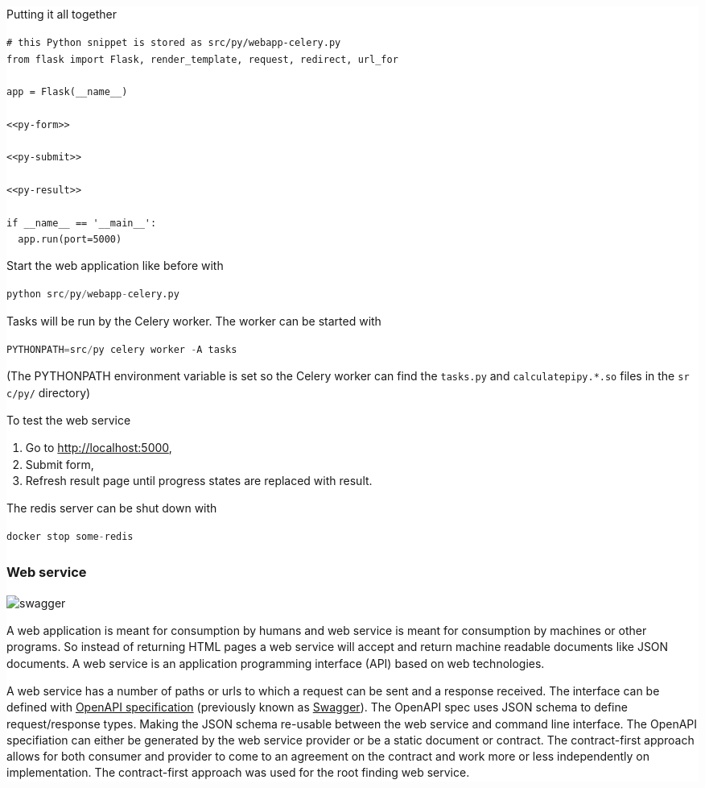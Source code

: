 Putting it all together

```{.python file=src/py/webapp-celery.py}
# this Python snippet is stored as src/py/webapp-celery.py
from flask import Flask, render_template, request, redirect, url_for

app = Flask(__name__)

<<py-form>>

<<py-submit>>

<<py-result>>

if __name__ == '__main__':
  app.run(port=5000)
```

Start the web application like before with

```{.awk #run-celery-webapp}
python src/py/webapp-celery.py
```

Tasks will be run by the Celery worker. The worker can be started with

```{.awk #run-celery-worker}
PYTHONPATH=src/py celery worker -A tasks
```

(The PYTHONPATH environment variable is set so the Celery worker can find the `tasks.py` and `calculatepipy.*.so` files in the `src/py/` directory)

To test the web service

1. Go to [http://localhost:5000](http://localhost:5000),
2. Submit form,
3. Refresh result page until progress states are replaced with result.

The redis server can be shut down with

```{.awk #stop-redis}
docker stop some-redis
```

### Web service

![swagger](images/swagger.svg.png "Swagger")

A web application is meant for consumption by humans and web service is meant for consumption by machines or other programs.
So instead of returning HTML pages a web service will accept and return machine readable documents like JSON documents. A web service is an application programming interface (API) based on web technologies.

A web service has a number of paths or urls to which a request can be sent and a response received.
The interface can be defined with [OpenAPI specification](https://github.com/OAI/OpenAPI-Specification) (previously known as [Swagger](https://swagger.io/)). The OpenAPI spec uses JSON schema to define request/response types. Making the JSON schema re-usable between the web service and command line interface.
The OpenAPI specifiation can either be generated by the web service provider or be a static document or contract. The contract-first approach allows for both consumer and provider to come to an agreement on the contract and work more or less independently on implementation. The contract-first approach was used for the root finding web service.
